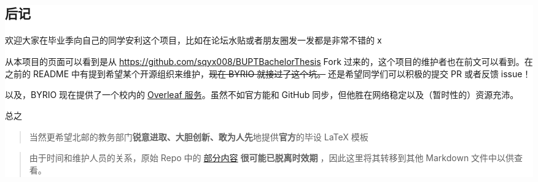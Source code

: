 ## 后记

欢迎大家在毕业季向自己的同学安利这个项目，比如在论坛水贴或者朋友圈发一发都是非常不错的 x  

从本项目的页面可以看到是从 https://github.com/sqyx008/BUPTBachelorThesis Fork 过来的，这个项目的维护者也在前文可以看到。在之前的 README 中有提到希望某个开源组织来维护，~~现在 BYRIO 就接过了这个坑。~~ 还是希望同学们可以积极的提交 PR 或者反馈 issue！  
  
以及，BYRIO 现在提供了一个校内的 [Overleaf 服务](https://overleaf.byrio.work)。虽然不如官方能和 GitHub 同步，但他胜在网络稳定以及（暂时性的）资源充沛。

总之  
> 当然更希望北邮的教务部门**锐意进取、大胆创新、敢为人先**地提供**官方**的毕设 LaTeX 模板

> 由于时间和维护人员的关系，原始 Repo 中的 [部分内容](./Expired.md) **很可能已脱离时效期** ，因此这里将其转移到其他 Markdown 文件中以供查看。